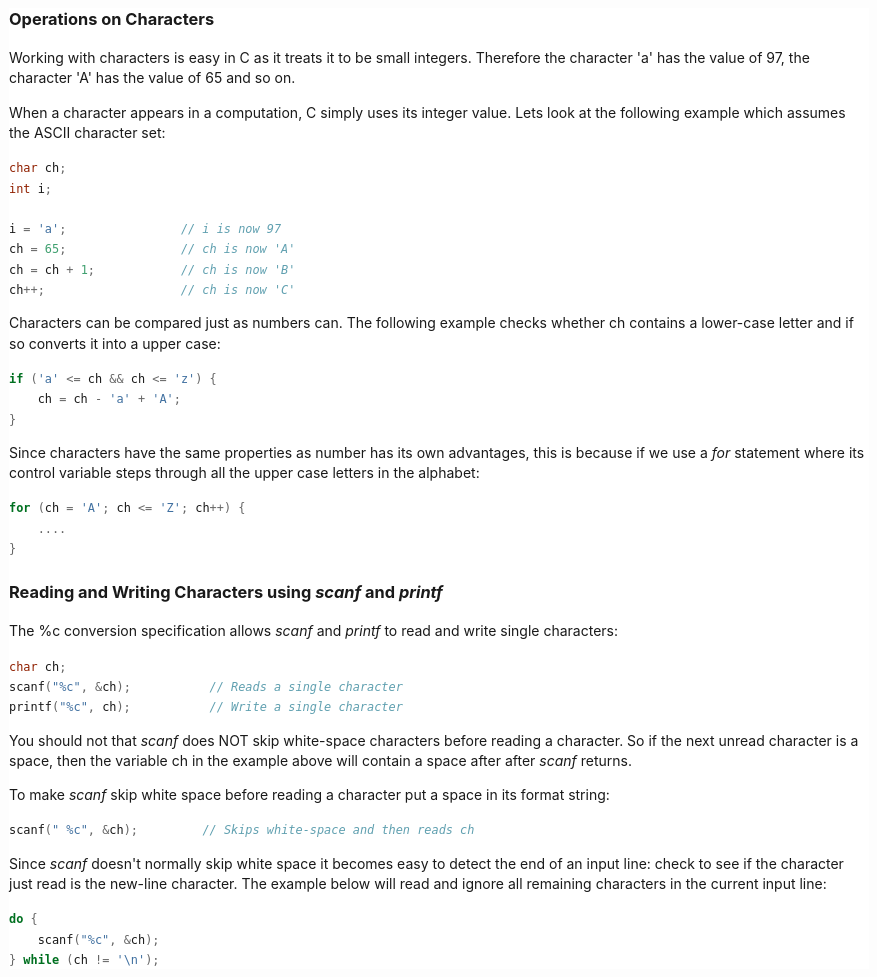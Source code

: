 ### Operations on Characters

Working with characters is easy in C as it treats it to be small integers. Therefore the character 'a' has the value of 97, the character 'A' has the value of 65 and so on.

When a character appears in a computation, C simply uses its integer value. Lets look at the following example which assumes the ASCII character set:

```C
char ch;
int i;

i = 'a';                // i is now 97
ch = 65;                // ch is now 'A'
ch = ch + 1;            // ch is now 'B'
ch++;                   // ch is now 'C'  
```

Characters can be compared just as numbers can. The following example checks whether ch contains a lower-case letter and if so converts it into a upper case:

```C
if ('a' <= ch && ch <= 'z') {
    ch = ch - 'a' + 'A';
}
```

Since characters have the same properties as number has its own advantages, this is because if we use a _for_ statement where its control variable steps through all the upper case letters in the alphabet:
```C
for (ch = 'A'; ch <= 'Z'; ch++) {
    ....
}
```


### Reading and Writing Characters using _scanf_ and _printf_

The %c conversion specification allows _scanf_ and _printf_ to read and write single characters:

```C
char ch;
scanf("%c", &ch);           // Reads a single character
printf("%c", ch);           // Write a single character
```

You should not that _scanf_ does NOT skip white-space characters before reading a character. So if the next unread character is a space, then the variable ch in the example above will contain a space after after _scanf_ returns.

To make _scanf_ skip white space before reading a character put a space in its format string:
```C
scanf(" %c", &ch);         // Skips white-space and then reads ch
```

Since _scanf_ doesn't normally skip white space it becomes easy to detect the end of an input line: check to see if the character just read is the new-line character. The example below will read and ignore all remaining characters in the current input line:
```C
do {
    scanf("%c", &ch);
} while (ch != '\n');
```
